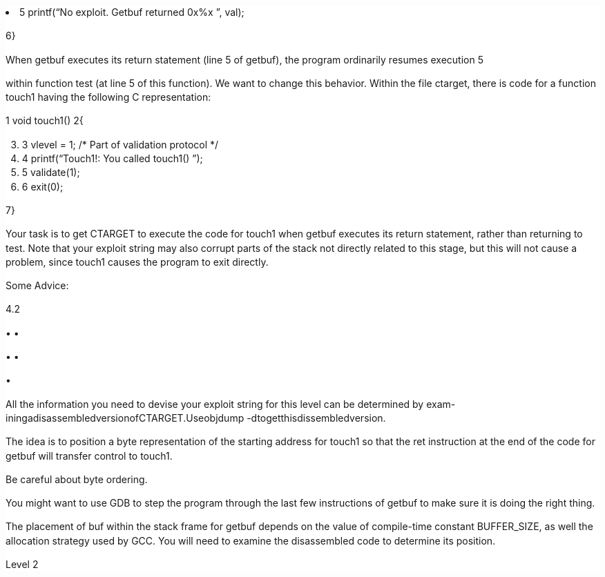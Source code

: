  <li>5  printf(“No exploit. Getbuf returned 0x%x
”, val);</li>

</ol>

6}

When getbuf executes its return statement (line 5 of getbuf), the program ordinarily resumes execution 5

within function test (at line 5 of this function). We want to change this behavior. Within the file ctarget, there is code for a function touch1 having the following C representation:

1 void touch1() 2{

<ol start="3">

 <li>3  vlevel = 1; /* Part of validation protocol */</li>

 <li>4  printf(“Touch1!: You called touch1()
”);</li>

 <li>5  validate(1);</li>

 <li>6  exit(0);</li>

</ol>

7}

Your task is to get CTARGET to execute the code for touch1 when getbuf executes its return statement, rather than returning to test. Note that your exploit string may also corrupt parts of the stack not directly related to this stage, but this will not cause a problem, since touch1 causes the program to exit directly.

Some Advice:

4.2

• •

• •

•

All the information you need to devise your exploit string for this level can be determined by exam- iningadisassembledversionofCTARGET.Useobjdump -dtogetthisdissembledversion.

The idea is to position a byte representation of the starting address for touch1 so that the ret instruction at the end of the code for getbuf will transfer control to touch1.

Be careful about byte ordering.

You might want to use GDB to step the program through the last few instructions of getbuf to make sure it is doing the right thing.

The placement of buf within the stack frame for getbuf depends on the value of compile-time constant BUFFER_SIZE, as well the allocation strategy used by GCC. You will need to examine the disassembled code to determine its position.

Level 2
